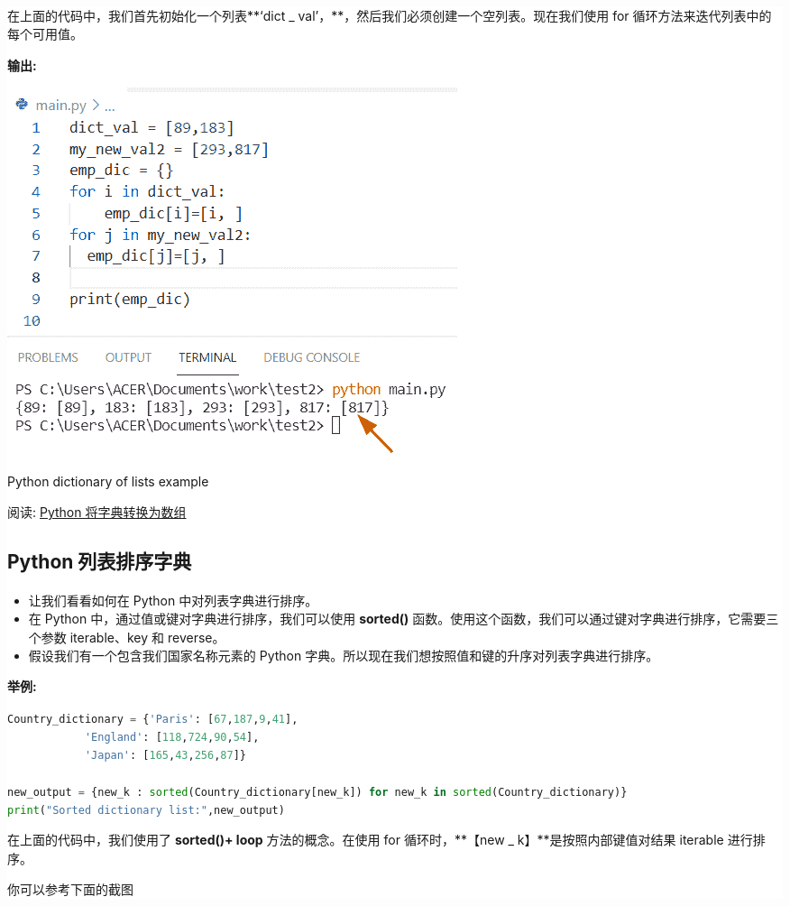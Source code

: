 在上面的代码中，我们首先初始化一个列表**‘dict _ val’，**，然后我们必须创建一个空列表。现在我们使用 for 循环方法来迭代列表中的每个可用值。

**输出:**

![Python dictionary of lists example](img/193375c030853931b2eca8813b3d8421.png "Python dictionary of lists")

Python dictionary of lists example

阅读: [Python 将字典转换为数组](https://pythonguides.com/python-convert-dictionary-to-an-array/)

## Python 列表排序字典

*   让我们看看如何在 Python 中对列表字典进行排序。
*   在 Python 中，通过值或键对字典进行排序，我们可以使用 **sorted()** 函数。使用这个函数，我们可以通过键对字典进行排序，它需要三个参数 iterable、key 和 reverse。
*   假设我们有一个包含我们国家名称元素的 Python 字典。所以现在我们想按照值和键的升序对列表字典进行排序。

**举例:**

```py
Country_dictionary = {'Paris': [67,187,9,41],
			'England': [118,724,90,54],
			'Japan': [165,43,256,87]}

new_output = {new_k : sorted(Country_dictionary[new_k]) for new_k in sorted(Country_dictionary)}
print("Sorted dictionary list:",new_output)
```

在上面的代码中，我们使用了 **sorted()+ loop** 方法的概念。在使用 for 循环时，**【new _ k】**是按照内部键值对结果 iterable 进行排序。

你可以参考下面的截图
